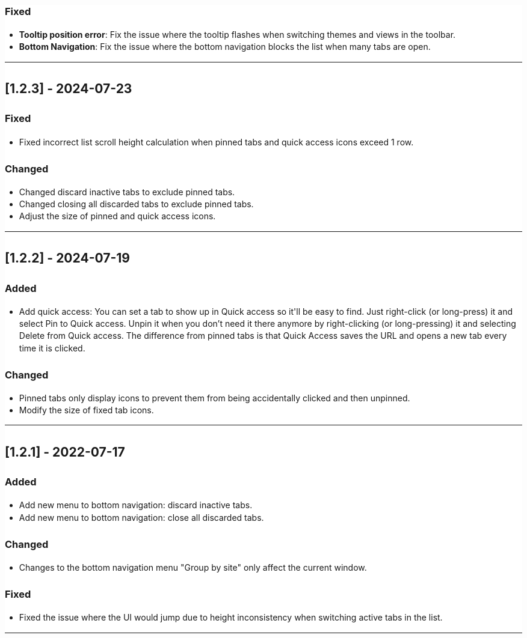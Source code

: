 ### Fixed
- **Tooltip position error**: Fix the issue where the tooltip flashes when switching themes and views in the toolbar.
- **Bottom Navigation**: Fix the issue where the bottom navigation blocks the list when many tabs are open.

---

## [1.2.3] - 2024-07-23

### Fixed
- Fixed incorrect list scroll height calculation when pinned tabs and quick access icons exceed 1 row.

### Changed
- Changed discard inactive tabs to exclude pinned tabs.
- Changed closing all discarded tabs to exclude pinned tabs.
- Adjust the size of pinned and quick access icons.

---

## [1.2.2] - 2024-07-19

### Added
- Add quick access: You can set a tab to show up in Quick access so it'll be easy to find. Just right-click (or long-press) it and select Pin to Quick access. Unpin it when you don’t need it there anymore by right-clicking (or long-pressing) it and selecting Delete from Quick access. The difference from pinned tabs is that Quick Access saves the URL and opens a new tab every time it is clicked.

### Changed
- Pinned tabs only display icons to prevent them from being accidentally clicked and then unpinned.
- Modify the size of fixed tab icons.

---

## [1.2.1] - 2022-07-17

### Added
- Add new menu to bottom navigation: discard inactive tabs.
- Add new menu to bottom navigation: close all discarded tabs.

### Changed
- Changes to the bottom navigation menu "Group by site" only affect the current window.

### Fixed
- Fixed the issue where the UI would jump due to height inconsistency when switching active tabs in the list.

---